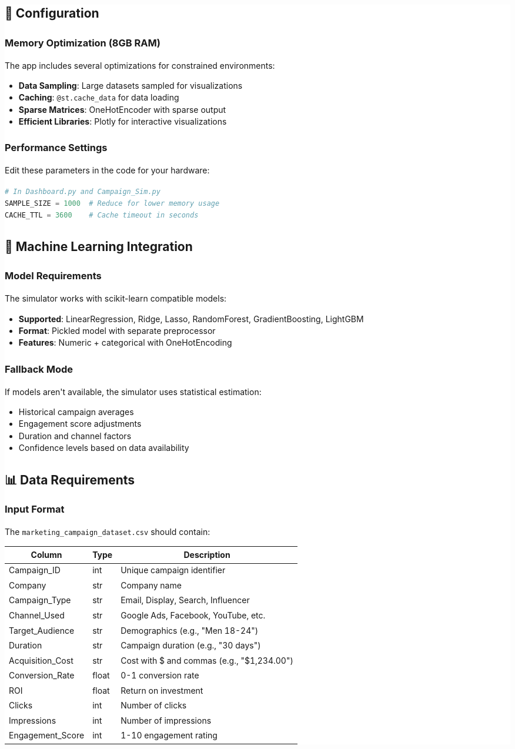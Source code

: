 ## 🔧 Configuration

### Memory Optimization (8GB RAM)
The app includes several optimizations for constrained environments:

- **Data Sampling**: Large datasets sampled for visualizations
- **Caching**: `@st.cache_data` for data loading
- **Sparse Matrices**: OneHotEncoder with sparse output
- **Efficient Libraries**: Plotly for interactive visualizations

### Performance Settings
Edit these parameters in the code for your hardware:

```python
# In Dashboard.py and Campaign_Sim.py
SAMPLE_SIZE = 1000  # Reduce for lower memory usage
CACHE_TTL = 3600    # Cache timeout in seconds
```

## 🤖 Machine Learning Integration

### Model Requirements
The simulator works with scikit-learn compatible models:
- **Supported**: LinearRegression, Ridge, Lasso, RandomForest, GradientBoosting, LightGBM
- **Format**: Pickled model with separate preprocessor
- **Features**: Numeric + categorical with OneHotEncoding

### Fallback Mode
If models aren't available, the simulator uses statistical estimation:
- Historical campaign averages
- Engagement score adjustments  
- Duration and channel factors
- Confidence levels based on data availability

## 📊 Data Requirements

### Input Format
The `marketing_campaign_dataset.csv` should contain:

| Column | Type | Description |
|--------|------|-------------|
| Campaign_ID | int | Unique campaign identifier |
| Company | str | Company name |
| Campaign_Type | str | Email, Display, Search, Influencer |
| Channel_Used | str | Google Ads, Facebook, YouTube, etc. |
| Target_Audience | str | Demographics (e.g., "Men 18-24") |
| Duration | str | Campaign duration (e.g., "30 days") |
| Acquisition_Cost | str | Cost with $ and commas (e.g., "$1,234.00") |
| Conversion_Rate | float | 0-1 conversion rate |
| ROI | float | Return on investment |
| Clicks | int | Number of clicks |
| Impressions | int | Number of impressions |
| Engagement_Score | int | 1-10 engagement rating |